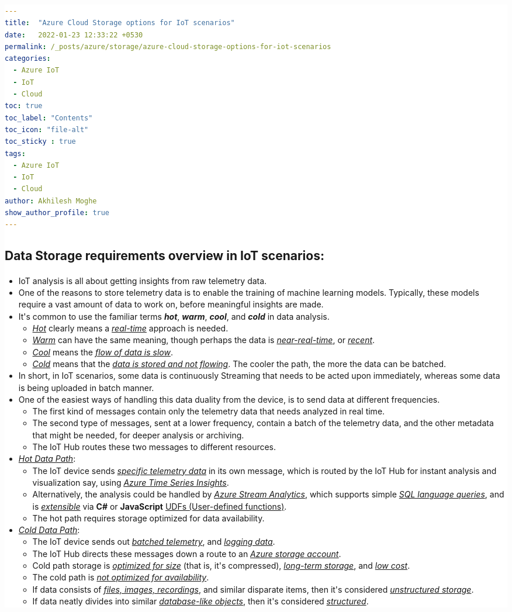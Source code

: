 ```yaml
---
title:  "Azure Cloud Storage options for IoT scenarios"
date:   2022-01-23 12:33:22 +0530
permalink: /_posts/azure/storage/azure-cloud-storage-options-for-iot-scenarios
categories:
  - Azure IoT
  - IoT
  - Cloud
toc: true
toc_label: "Contents"
toc_icon: "file-alt"
toc_sticky : true
tags:
  - Azure IoT
  - IoT
  - Cloud
author: Akhilesh Moghe
show_author_profile: true
---
```


## Data Storage requirements overview in IoT scenarios:
- IoT analysis is all about getting insights from raw telemetry data.
- One of the reasons to store telemetry data is to enable the training of machine learning models. Typically, these models require a vast amount of data to work on, before meaningful insights are made.
- It's common to use the familiar terms __*hot*__, __*warm*__, __*cool*__, and __*cold*__ in data analysis.
  - *<u>Hot</u>* clearly means a *<u>real-time</u>* approach is needed.
  - *<u>Warm</u>* can have the same meaning, though perhaps the data is *<u>near-real-time</u>*, or *<u>recent</u>*.
  - *<u>Cool</u>* means the *<u>flow of data is slow</u>*.
  - *<u>Cold</u>* means that the *<u>data is stored and not flowing</u>*. The cooler the path, the more the data can be batched.
- In short, in IoT scenarios, some data is continuously Streaming that needs to be acted upon immediately, whereas some data is being uploaded in batch manner.
- One of the easiest ways of handling this data duality from the device, is to send data at different frequencies.
  - The first kind of messages contain only the telemetry data that needs analyzed in real time.
  - The second type of messages, sent at a lower frequency, contain a batch of the telemetry data, and the other metadata that might be needed, for deeper analysis or archiving.
  - The IoT Hub routes these two messages to different resources.
- *<u>Hot Data Path</u>*:
  - The IoT device sends *<u>specific telemetry data</u>* in its own message, which is routed by the IoT Hub for instant analysis and visualization say, using [*<u>Azure Time Series Insights</u>*](https://azure.microsoft.com/en-in/services/time-series-insights/#documentation).
  - Alternatively, the analysis could be handled by [*<u>Azure Stream Analytics</u>*](https://azure.microsoft.com/en-in/services/stream-analytics/#documentation), which supports simple *<u>SQL language queries</u>*, and is *<u>extensible</u>* via __C#__ or __JavaScript__ <u>UDFs (User-defined functions)</u>.
  - The hot path requires storage optimized for data availability.
- *<u>Cold Data Path</u>*:
  - The IoT device sends out *<u>batched telemetry</u>*, and *<u>logging data</u>*.
  - The IoT Hub directs these messages down a route to an [*<u>Azure storage account</u>*](https://docs.microsoft.com/en-us/azure/storage/common/storage-account-overview).
  - Cold path storage is *<u>optimized for size</u>* (that is, it's compressed), *<u>long-term storage</u>*, and *<u>low cost</u>*.
  - The cold path is *<u>not optimized for availability</u>*.
  - If data consists of *<u>files, images, recordings</u>*, and similar disparate items, then it's considered *<u>unstructured storage</u>*.
  - If data neatly divides into similar *<u>database-like objects</u>*, then it's considered *<u>structured</u>*.